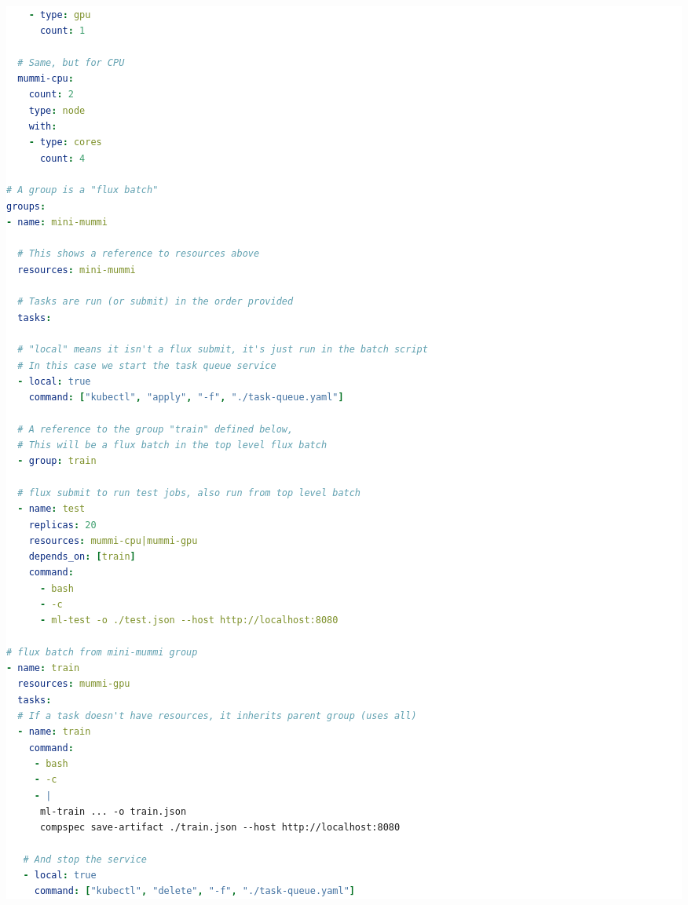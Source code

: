 ```yaml
    - type: gpu
      count: 1

  # Same, but for CPU
  mummi-cpu:
    count: 2
    type: node
    with:
    - type: cores
      count: 4

# A group is a "flux batch"
groups:
- name: mini-mummi

  # This shows a reference to resources above
  resources: mini-mummi

  # Tasks are run (or submit) in the order provided
  tasks:

  # "local" means it isn't a flux submit, it's just run in the batch script
  # In this case we start the task queue service
  - local: true
    command: ["kubectl", "apply", "-f", "./task-queue.yaml"]

  # A reference to the group "train" defined below,
  # This will be a flux batch in the top level flux batch
  - group: train

  # flux submit to run test jobs, also run from top level batch
  - name: test
    replicas: 20
    resources: mummi-cpu|mummi-gpu
    depends_on: [train]
    command:
      - bash
      - -c
      - ml-test -o ./test.json --host http://localhost:8080

# flux batch from mini-mummi group
- name: train
  resources: mummi-gpu
  tasks:
  # If a task doesn't have resources, it inherits parent group (uses all)
  - name: train
    command:
     - bash
     - -c
     - |
      ml-train ... -o train.json
      compspec save-artifact ./train.json --host http://localhost:8080

   # And stop the service
   - local: true
     command: ["kubectl", "delete", "-f", "./task-queue.yaml"]
```

